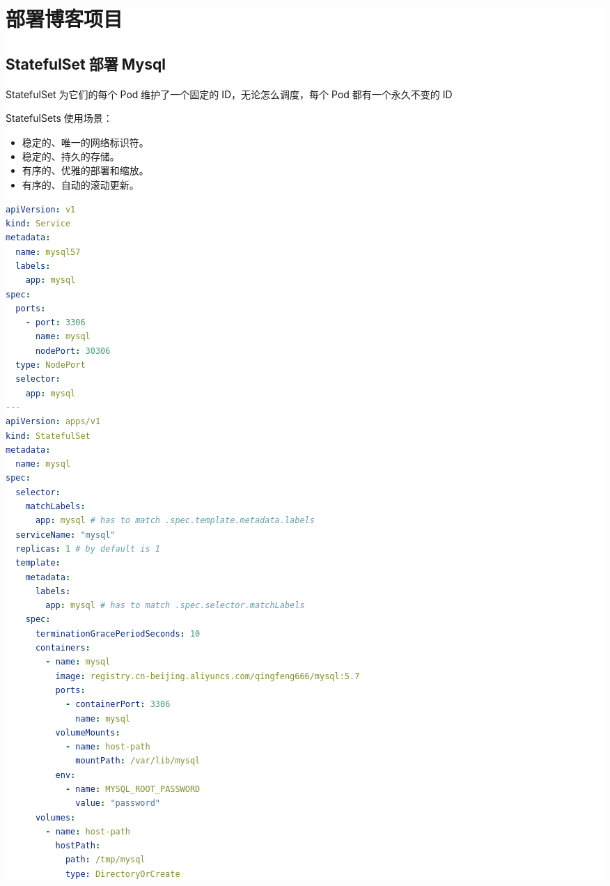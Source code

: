 # 部署博客项目

## StatefulSet 部署 Mysql

StatefulSet 为它们的每个 Pod 维护了一个固定的 ID，无论怎么调度，每个 Pod 都有一个永久不变的 ID

StatefulSets 使用场景：

- 稳定的、唯一的网络标识符。
- 稳定的、持久的存储。
- 有序的、优雅的部署和缩放。
- 有序的、自动的滚动更新。

```yaml
apiVersion: v1
kind: Service
metadata:
  name: mysql57
  labels:
    app: mysql
spec:
  ports:
    - port: 3306
      name: mysql
      nodePort: 30306
  type: NodePort
  selector:
    app: mysql
---
apiVersion: apps/v1
kind: StatefulSet
metadata:
  name: mysql
spec:
  selector:
    matchLabels:
      app: mysql # has to match .spec.template.metadata.labels
  serviceName: "mysql"
  replicas: 1 # by default is 1
  template:
    metadata:
      labels:
        app: mysql # has to match .spec.selector.matchLabels
    spec:
      terminationGracePeriodSeconds: 10
      containers:
        - name: mysql
          image: registry.cn-beijing.aliyuncs.com/qingfeng666/mysql:5.7
          ports:
            - containerPort: 3306
              name: mysql
          volumeMounts:
            - name: host-path
              mountPath: /var/lib/mysql
          env:
            - name: MYSQL_ROOT_PASSWORD
              value: "password"
      volumes:
        - name: host-path
          hostPath:
            path: /tmp/mysql
            type: DirectoryOrCreate
```
